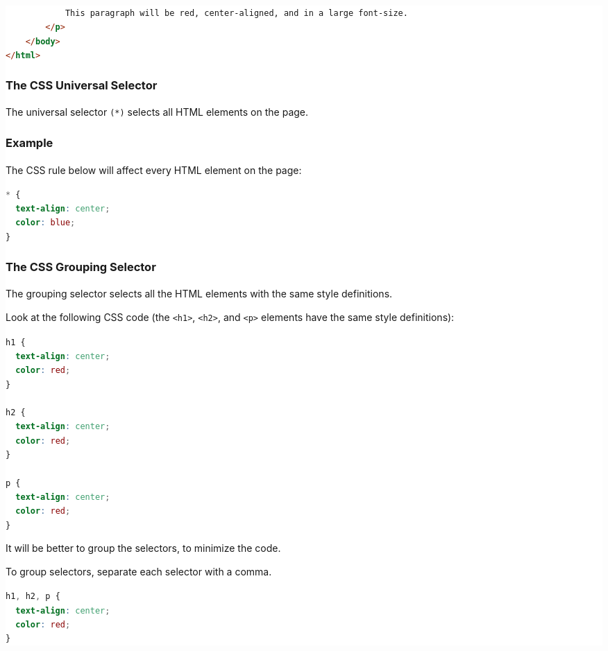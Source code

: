 ```HTML
            This paragraph will be red, center-aligned, and in a large font-size.
        </p>
    </body>
</html>
```

### The CSS Universal Selector

The universal selector `(*)` selects all HTML elements on the page.

### Example

The CSS rule below will affect every HTML element on the page:

```CSS
* {
  text-align: center;
  color: blue;
}
```

### The CSS Grouping Selector

The grouping selector selects all the HTML elements with the same style definitions.

Look at the following CSS code (the `<h1>`, `<h2>`, and `<p>` elements have the same style definitions):

```CSS
h1 {
  text-align: center;
  color: red;
}

h2 {
  text-align: center;
  color: red;
}

p {
  text-align: center;
  color: red;
}
```

It will be better to group the selectors, to minimize the code.

To group selectors, separate each selector with a comma.

```CSS
h1, h2, p {
  text-align: center;
  color: red;
}
```
